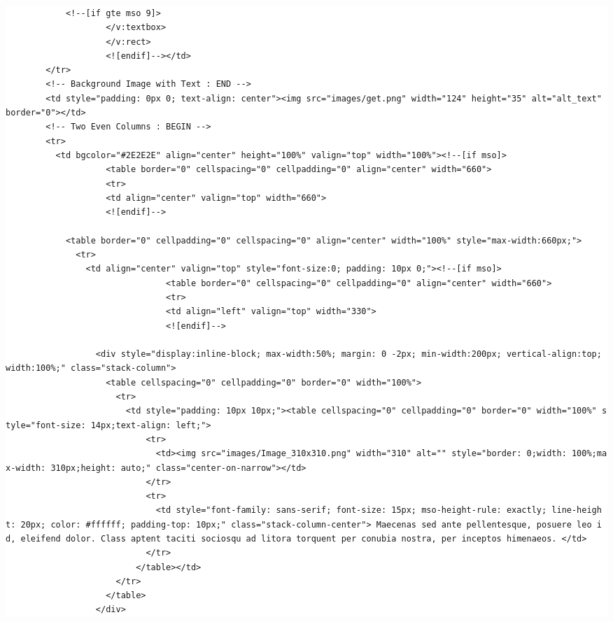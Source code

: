                 <!--[if gte mso 9]>
                        </v:textbox>
                        </v:rect>
                        <![endif]--></td>
            </tr>
            <!-- Background Image with Text : END --> 
            <td style="padding: 0px 0; text-align: center"><img src="images/get.png" width="124" height="35" alt="alt_text" border="0"></td>
            <!-- Two Even Columns : BEGIN -->
            <tr>
              <td bgcolor="#2E2E2E" align="center" height="100%" valign="top" width="100%"><!--[if mso]>
                        <table border="0" cellspacing="0" cellpadding="0" align="center" width="660">
                        <tr>
                        <td align="center" valign="top" width="660">
                        <![endif]-->
                
                <table border="0" cellpadding="0" cellspacing="0" align="center" width="100%" style="max-width:660px;">
                  <tr>
                    <td align="center" valign="top" style="font-size:0; padding: 10px 0;"><!--[if mso]>
                                    <table border="0" cellspacing="0" cellpadding="0" align="center" width="660">
                                    <tr>
                                    <td align="left" valign="top" width="330">
                                    <![endif]-->
                      
                      <div style="display:inline-block; max-width:50%; margin: 0 -2px; min-width:200px; vertical-align:top; width:100%;" class="stack-column">
                        <table cellspacing="0" cellpadding="0" border="0" width="100%">
                          <tr>
                            <td style="padding: 10px 10px;"><table cellspacing="0" cellpadding="0" border="0" width="100%" style="font-size: 14px;text-align: left;">
                                <tr>
                                  <td><img src="images/Image_310x310.png" width="310" alt="" style="border: 0;width: 100%;max-width: 310px;height: auto;" class="center-on-narrow"></td>
                                </tr>
                                <tr>
                                  <td style="font-family: sans-serif; font-size: 15px; mso-height-rule: exactly; line-height: 20px; color: #ffffff; padding-top: 10px;" class="stack-column-center"> Maecenas sed ante pellentesque, posuere leo id, eleifend dolor. Class aptent taciti sociosqu ad litora torquent per conubia nostra, per inceptos himenaeos. </td>
                                </tr>
                              </table></td>
                          </tr>
                        </table>
                      </div>
                      